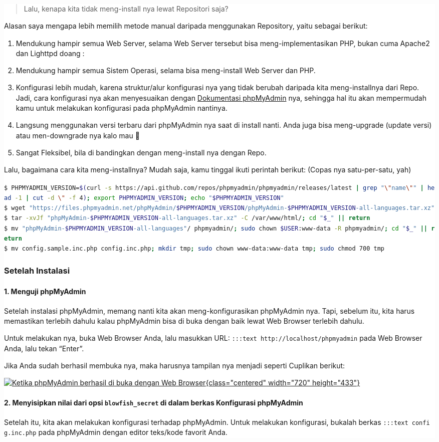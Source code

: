 > Lalu, kenapa kita tidak meng-install nya lewat Repositori saja?

Alasan saya mengapa lebih memilih metode manual daripada menggunakan Repository, yaitu sebagai berikut:

1. Mendukung hampir semua Web Server, selama Web Server tersebut bisa meng-implementasikan PHP, bukan cuma Apache2 dan Lighttpd doang :

2. Mendukung hampir semua Sistem Operasi, selama bisa meng-install Web Server dan PHP.

3. Konfigurasi lebih mudah, karena struktur/alur konfigurasi nya yang tidak berubah daripada kita meng-installnya dari Repo. Jadi, cara konfigurasi nya akan menyesuaikan dengan [Dokumentasi phpMyAdmin](https://docs.phpmyadmin.net/en/latest/) nya, sehingga hal itu akan mempermudah kamu untuk melakukan konfigurasi pada phpMyAdmin nantinya.

4. Langsung menggunakan versi terbaru dari phpMyAdmin nya saat di install nanti. Anda juga bisa meng-upgrade (update versi) atau men-downgrade nya kalo mau :slightly_smiling_face:

5. Sangat Fleksibel, bila di bandingkan dengan meng-install nya dengan Repo.

Lalu, bagaimana cara kita meng-installnya? Mudah saja, kamu tinggal ikuti perintah berikut: (Copas nya satu-per-satu, yah)

```bash
$ PHPMYADMIN_VERSION=$(curl -s https://api.github.com/repos/phpmyadmin/phpmyadmin/releases/latest | grep "\"name\"" | head -1 | cut -d \" -f 4); export PHPMYADMIN_VERSION; echo "$PHPMYADMIN_VERSION"
$ wget "https://files.phpmyadmin.net/phpMyAdmin/$PHPMYADMIN_VERSION/phpMyAdmin-$PHPMYADMIN_VERSION-all-languages.tar.xz"
$ tar -xvJf "phpMyAdmin-$PHPMYADMIN_VERSION-all-languages.tar.xz" -C /var/www/html/; cd "$_" || return
$ mv "phpMyAdmin-$PHPMYADMIN_VERSION-all-languages"/ phpmyadmin/; sudo chown $USER:www-data -R phpmyadmin/; cd "$_" || return
$ mv config.sample.inc.php config.inc.php; mkdir tmp; sudo chown www-data:www-data tmp; sudo chmod 700 tmp
```

### Setelah Instalasi
#### 1. Menguji phpMyAdmin
Setelah instalasi phpMyAdmin, memang nanti kita akan meng-konfigurasikan phpMyAdmin nya. Tapi, sebelum itu, kita harus memastikan terlebih dahulu kalau phpMyAdmin bisa di buka dengan baik lewat Web Browser terlebih dahulu.

Untuk melakukan nya, buka Web Browser Anda, lalu masukkan URL: `:::text http://localhost/phpmyadmin` pada Web Browser Anda, lalu tekan “Enter”.

Jika Anda sudah berhasil membuka nya, maka harusnya tampilan nya menjadi seperti Cuplikan berikut:

[![Ketika phpMyAdmin berhasil di buka dengan Web Browser](https://cdn.statically.io/gl/FarrelF/blog-images/89b76e04/cara-install-lamp-stack-di-ubuntu/After_Install_phpMyAdmin.png?fit=720,433&quality=80){class="centered" width="720" height="433"}](https://cdn.statically.io/gl/FarrelF/blog-images/89b76e04/cara-install-lamp-stack-di-ubuntu/After_Install_phpMyAdmin.png)


#### 2. Menyisipkan nilai dari opsi `blowfish_secret` di dalam berkas Konfigurasi phpMyAdmin
Setelah itu, kita akan melakukan konfigurasi terhadap phpMyAdmin. Untuk melakukan konfigurasi, bukalah berkas `:::text config.inc.php` pada phpMyAdmin dengan editor teks/kode favorit Anda.
